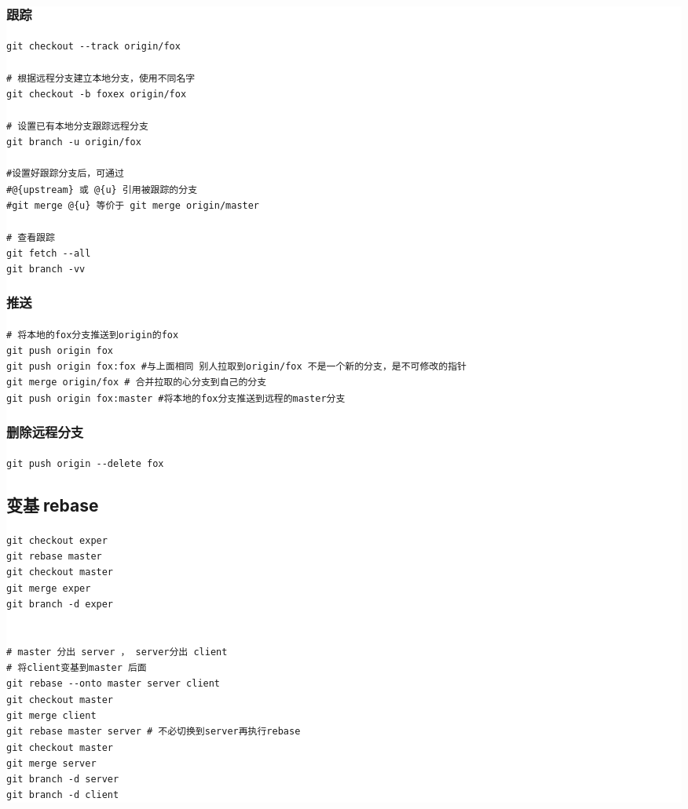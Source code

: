 ### 跟踪
```
git checkout --track origin/fox

# 根据远程分支建立本地分支，使用不同名字
git checkout -b foxex origin/fox

# 设置已有本地分支跟踪远程分支
git branch -u origin/fox

#设置好跟踪分支后，可通过
#@{upstream} 或 @{u} 引用被跟踪的分支
#git merge @{u} 等价于 git merge origin/master

# 查看跟踪
git fetch --all
git branch -vv

```

### 推送
```
# 将本地的fox分支推送到origin的fox
git push origin fox
git push origin fox:fox #与上面相同 别人拉取到origin/fox 不是一个新的分支，是不可修改的指针
git merge origin/fox # 合并拉取的心分支到自己的分支
git push origin fox:master #将本地的fox分支推送到远程的master分支
```

### 删除远程分支
```
git push origin --delete fox
```

## 变基 rebase
```
git checkout exper
git rebase master
git checkout master
git merge exper
git branch -d exper


# master 分出 server ， server分出 client
# 将client变基到master 后面
git rebase --onto master server client
git checkout master
git merge client
git rebase master server # 不必切换到server再执行rebase
git checkout master
git merge server
git branch -d server
git branch -d client
```
